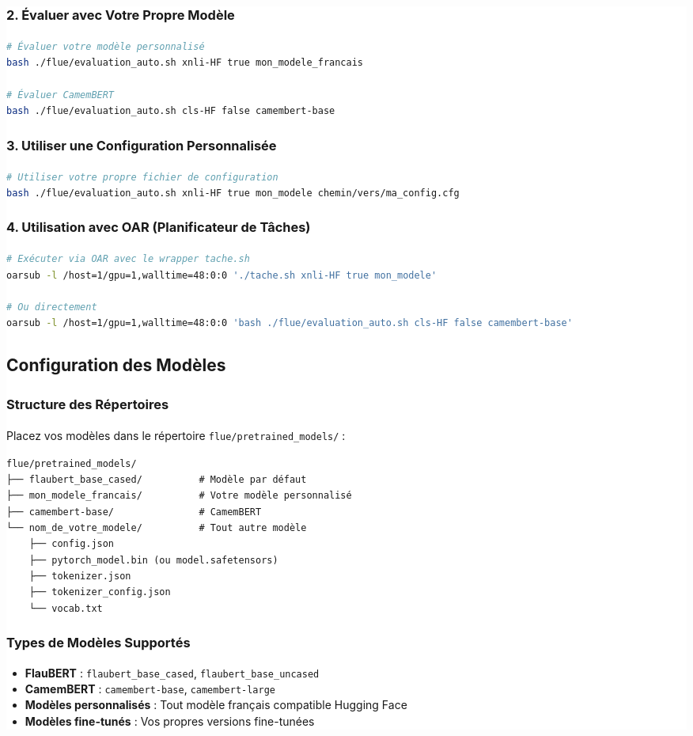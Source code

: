 ### 2. Évaluer avec Votre Propre Modèle

```bash
# Évaluer votre modèle personnalisé
bash ./flue/evaluation_auto.sh xnli-HF true mon_modele_francais

# Évaluer CamemBERT
bash ./flue/evaluation_auto.sh cls-HF false camembert-base
```

### 3. Utiliser une Configuration Personnalisée

```bash
# Utiliser votre propre fichier de configuration
bash ./flue/evaluation_auto.sh xnli-HF true mon_modele chemin/vers/ma_config.cfg
```

### 4. Utilisation avec OAR (Planificateur de Tâches)

```bash
# Exécuter via OAR avec le wrapper tache.sh
oarsub -l /host=1/gpu=1,walltime=48:0:0 './tache.sh xnli-HF true mon_modele'

# Ou directement
oarsub -l /host=1/gpu=1,walltime=48:0:0 'bash ./flue/evaluation_auto.sh cls-HF false camembert-base'
```

## Configuration des Modèles

### Structure des Répertoires

Placez vos modèles dans le répertoire `flue/pretrained_models/` :

```
flue/pretrained_models/
├── flaubert_base_cased/          # Modèle par défaut
├── mon_modele_francais/          # Votre modèle personnalisé
├── camembert-base/               # CamemBERT
└── nom_de_votre_modele/          # Tout autre modèle
    ├── config.json
    ├── pytorch_model.bin (ou model.safetensors)
    ├── tokenizer.json
    ├── tokenizer_config.json
    └── vocab.txt
```

### Types de Modèles Supportés

- **FlauBERT** : `flaubert_base_cased`, `flaubert_base_uncased`
- **CamemBERT** : `camembert-base`, `camembert-large`
- **Modèles personnalisés** : Tout modèle français compatible Hugging Face
- **Modèles fine-tunés** : Vos propres versions fine-tunées
